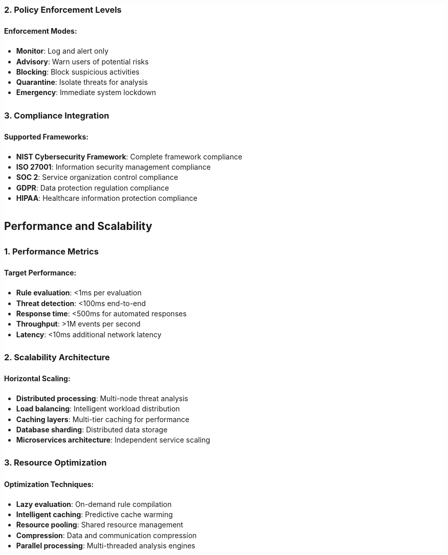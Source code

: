 ```cue
```

### 2. Policy Enforcement Levels

#### Enforcement Modes:
- **Monitor**: Log and alert only
- **Advisory**: Warn users of potential risks
- **Blocking**: Block suspicious activities
- **Quarantine**: Isolate threats for analysis
- **Emergency**: Immediate system lockdown

### 3. Compliance Integration

#### Supported Frameworks:
- **NIST Cybersecurity Framework**: Complete framework compliance
- **ISO 27001**: Information security management compliance
- **SOC 2**: Service organization control compliance
- **GDPR**: Data protection regulation compliance
- **HIPAA**: Healthcare information protection compliance

## Performance and Scalability

### 1. Performance Metrics

#### Target Performance:
- **Rule evaluation**: <1ms per evaluation
- **Threat detection**: <100ms end-to-end
- **Response time**: <500ms for automated responses
- **Throughput**: >1M events per second
- **Latency**: <10ms additional network latency

### 2. Scalability Architecture

#### Horizontal Scaling:
- **Distributed processing**: Multi-node threat analysis
- **Load balancing**: Intelligent workload distribution
- **Caching layers**: Multi-tier caching for performance
- **Database sharding**: Distributed data storage
- **Microservices architecture**: Independent service scaling

### 3. Resource Optimization

#### Optimization Techniques:
- **Lazy evaluation**: On-demand rule compilation
- **Intelligent caching**: Predictive cache warming
- **Resource pooling**: Shared resource management
- **Compression**: Data and communication compression
- **Parallel processing**: Multi-threaded analysis engines

